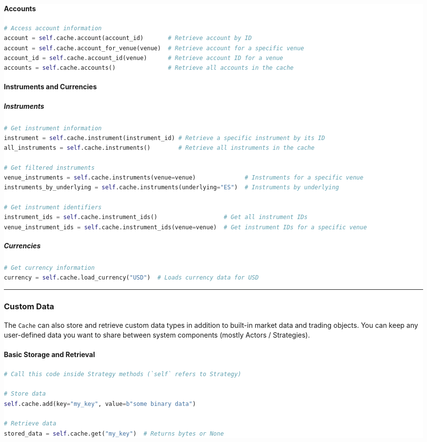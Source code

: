 #### Accounts

```python
# Access account information
account = self.cache.account(account_id)       # Retrieve account by ID
account = self.cache.account_for_venue(venue)  # Retrieve account for a specific venue
account_id = self.cache.account_id(venue)      # Retrieve account ID for a venue
accounts = self.cache.accounts()               # Retrieve all accounts in the cache
```

#### Instruments and Currencies

##### Instruments

```python
# Get instrument information
instrument = self.cache.instrument(instrument_id) # Retrieve a specific instrument by its ID
all_instruments = self.cache.instruments()        # Retrieve all instruments in the cache

# Get filtered instruments
venue_instruments = self.cache.instruments(venue=venue)              # Instruments for a specific venue
instruments_by_underlying = self.cache.instruments(underlying="ES")  # Instruments by underlying

# Get instrument identifiers
instrument_ids = self.cache.instrument_ids()                   # Get all instrument IDs
venue_instrument_ids = self.cache.instrument_ids(venue=venue)  # Get instrument IDs for a specific venue
```

##### Currencies
```python
# Get currency information
currency = self.cache.load_currency("USD")  # Loads currency data for USD
```

---

### Custom Data

The `Cache` can also store and retrieve custom data types in addition to built-in market data and trading objects.
You can keep any user-defined data you want to share between system components (mostly Actors / Strategies).

#### Basic Storage and Retrieval

```python
# Call this code inside Strategy methods (`self` refers to Strategy)

# Store data
self.cache.add(key="my_key", value=b"some binary data")

# Retrieve data
stored_data = self.cache.get("my_key")  # Returns bytes or None
```

